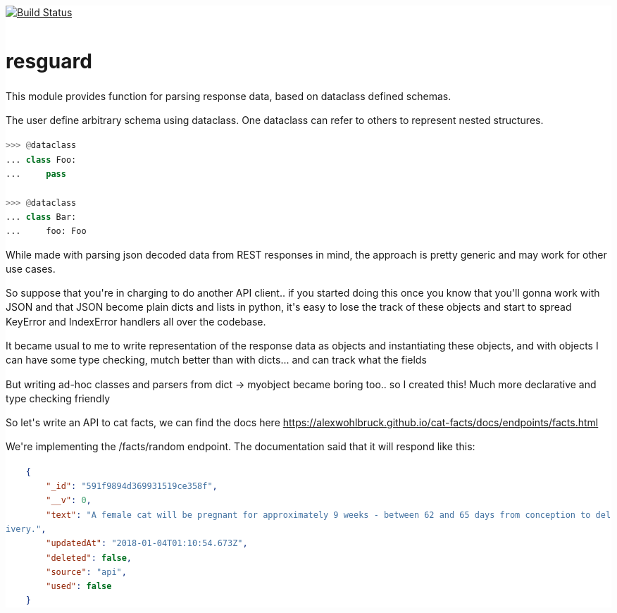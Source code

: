 [![Build Status](https://travis-ci.org/dhilst/resguard.svg?branch=master)](https://travis-ci.org/dhilst/resguard)

resguard
========

This module provides function for parsing response data, based on
dataclass defined schemas.

The user define arbitrary schema using dataclass. One dataclass
can refer to others to represent nested structures.

```python
>>> @dataclass
... class Foo:
...     pass

>>> @dataclass
... class Bar:
...     foo: Foo

```

While made with parsing json decoded data from REST responses in mind, the
approach is pretty generic and may work for other use cases.

So suppose that you're in charging to do another API client.. if you started
doing this once you know that you'll gonna work with JSON and that JSON become
plain dicts and lists in python, it's easy to lose the track of these objects
and start to spread KeyError and IndexError handlers all over the codebase.

It became usual to me to write representation of the response data as objects
and instantiating these objects, and with objects I can have some type
checking, mutch better than with dicts... and can track what the fields

But writing ad-hoc classes and parsers from dict -> myobject became boring
too.. so I created this! Much more declarative and type checking friendly

So let's write an API to cat facts, we can find the docs here
https://alexwohlbruck.github.io/cat-facts/docs/endpoints/facts.html

We're implementing the /facts/random endpoint. The documentation said that it
will respond like this:

```json
	{
		"_id": "591f9894d369931519ce358f",
		"__v": 0,
		"text": "A female cat will be pregnant for approximately 9 weeks - between 62 and 65 days from conception to delivery.",
		"updatedAt": "2018-01-04T01:10:54.673Z",
		"deleted": false,
		"source": "api",
		"used": false
	}
```
